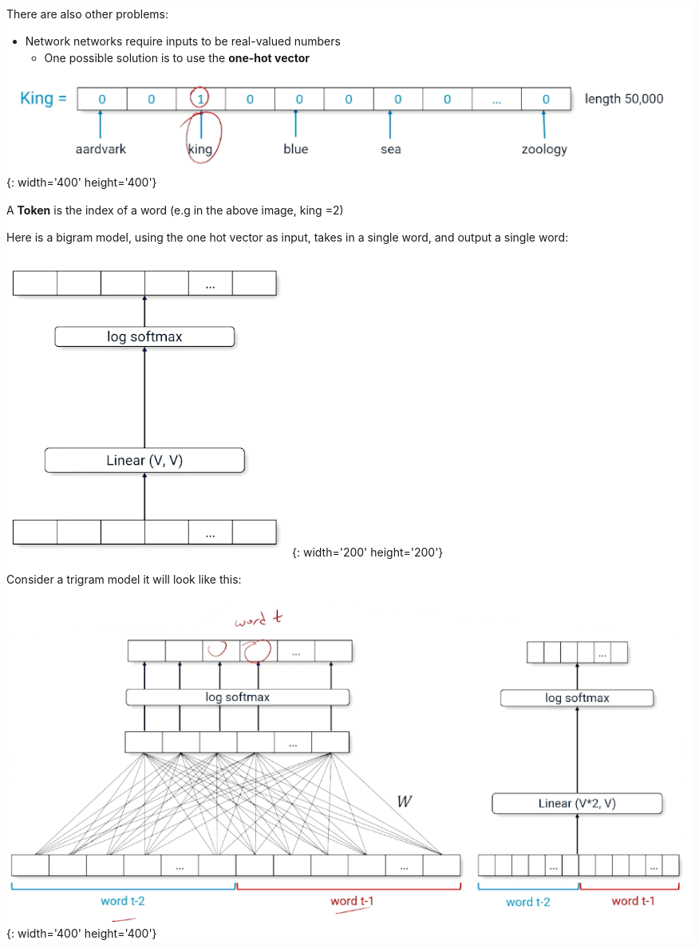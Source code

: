 There are also other problems:
* Network networks require inputs to be real-valued numbers
  * One possible solution is to use the **one-hot vector**

![image](../../../assets/posts/gatech/nlp/m4onehot.png){: width='400' height='400'}

A **Token** is the index of a word (e.g in the above image, king =2)

Here is a bigram model, using the one hot vector as input, takes in a single word, and output a single word:

![image](../../../assets/posts/gatech/nlp/m4nn1.png){: width='200' height='200'}

Consider a trigram model it will look like this:

![image](../../../assets/posts/gatech/nlp/m4nn_trigram.png){: width='400' height='400'}
